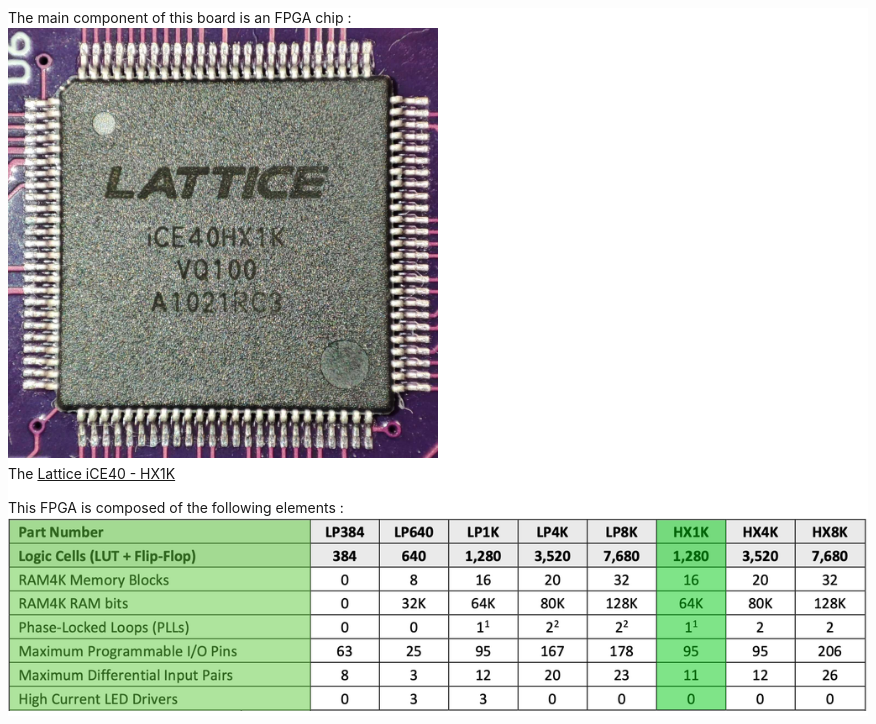 The main component of this board is an FPGA chip :   
  <img src="./data/fpga.jpg" alt="The FPGA" width="50%">  
The [Lattice iCE40 - HX1K](https://www.latticesemi.com/ice40)  

This FPGA is composed of the following elements :
![HX1K Characteristics](data/HX1K_characteristics.png)
